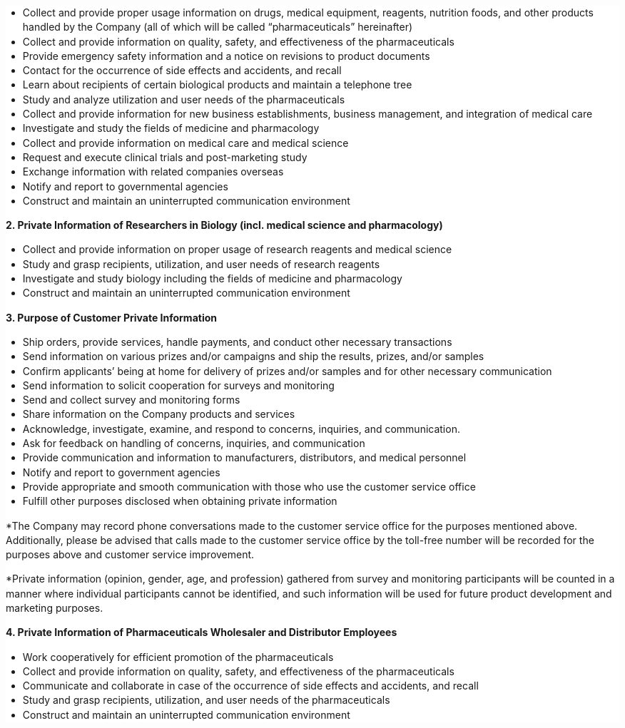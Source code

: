 * Collect and provide proper usage information on drugs, medical equipment, reagents, nutrition foods, and other products handled by the Company (all of which will be called “pharmaceuticals” hereinafter)
* Collect and provide information on quality, safety, and effectiveness of the pharmaceuticals
* Provide emergency safety information and a notice on revisions to product documents
* Contact for the occurrence of side effects and accidents, and recall
* Learn about recipients of certain biological products and maintain a telephone tree
* Study and analyze utilization and user needs of the pharmaceuticals
* Collect and provide information for new business establishments, business management, and integration of medical care
* Investigate and study the fields of medicine and pharmacology
* Collect and provide information on medical care and medical science
* Request and execute clinical trials and post-marketing study
* Exchange information with related companies overseas
* Notify and report to governmental agencies
* Construct and maintain an uninterrupted communication environment

**2\. Private Information of Researchers in Biology (incl. medical science and pharmacology)**

* Collect and provide information on proper usage of research reagents and medical science
* Study and grasp recipients, utilization, and user needs of research reagents
* Investigate and study biology including the fields of medicine and pharmacology
* Construct and maintain an uninterrupted communication environment

**3\. Purpose of Customer Private Information**

* Ship orders, provide services, handle payments, and conduct other necessary transactions
* Send information on various prizes and/or campaigns and ship the results, prizes, and/or samples
* Confirm applicants’ being at home for delivery of prizes and/or samples and for other necessary communication
* Send information to solicit cooperation for surveys and monitoring
* Send and collect survey and monitoring forms
* Share information on the Company products and services
* Acknowledge, investigate, examine, and respond to concerns, inquiries, and communication.
* Ask for feedback on handling of concerns, inquiries, and communication
* Provide communication and information to manufacturers, distributors, and medical personnel
* Notify and report to government agencies
* Provide appropriate and smooth communication with those who use the customer service office
* Fulfill other purposes disclosed when obtaining private information

\*The Company may record phone conversations made to the customer service office for the purposes mentioned above.  
Additionally, please be advised that calls made to the customer service office by the toll-free number will be recorded for the purposes above and customer service improvement.

\*Private information (opinion, gender, age, and profession) gathered from survey and monitoring participants will be counted in a manner where individual participants cannot be identified, and such information will be used for future product development and marketing purposes.

**4\. Private Information of Pharmaceuticals Wholesaler and Distributor Employees**

* Work cooperatively for efficient promotion of the pharmaceuticals
* Collect and provide information on quality, safety, and effectiveness of the pharmaceuticals
* Communicate and collaborate in case of the occurrence of side effects and accidents, and recall
* Study and grasp recipients, utilization, and user needs of the pharmaceuticals
* Construct and maintain an uninterrupted communication environment
